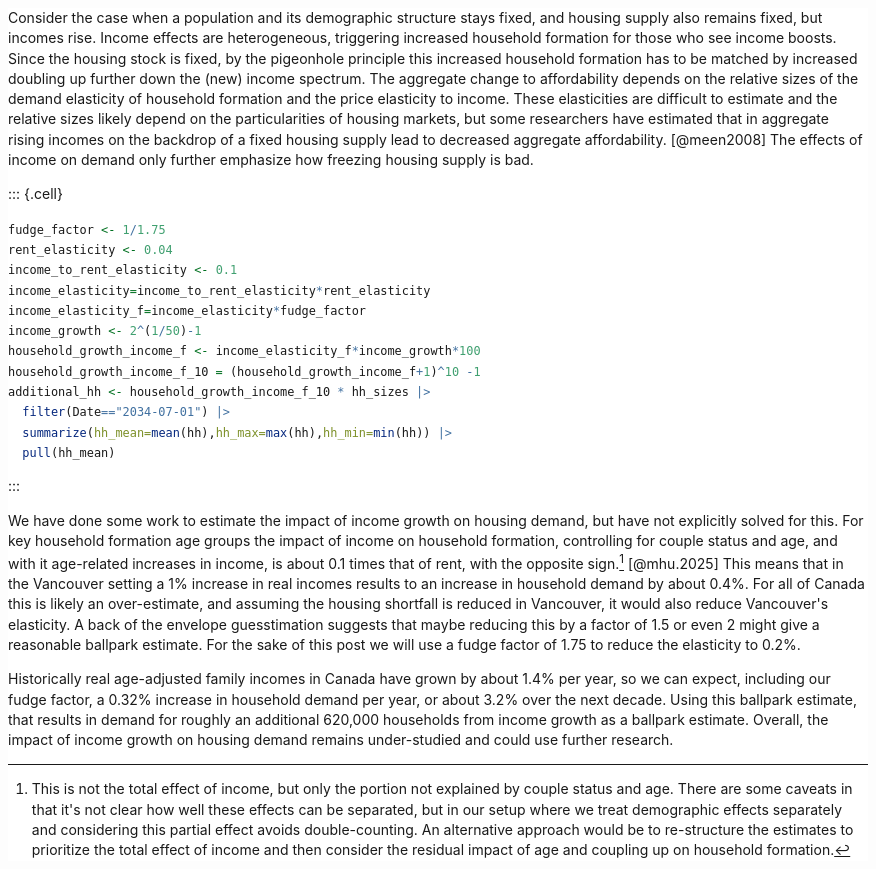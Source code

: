 Consider the case when a population and its demographic structure stays fixed, and housing supply also remains fixed, but incomes rise. Income effects are heterogeneous, triggering increased household formation for those who see income boosts. Since the housing stock is fixed, by the pigeonhole principle this increased household formation has to be matched by increased doubling up further down the (new) income spectrum. The aggregate change to affordability depends on the relative sizes of the demand elasticity of household formation and the price elasticity to income. These elasticities are difficult to estimate and the relative sizes likely depend on the particularities of housing markets, but some researchers have estimated that in aggregate rising incomes on the backdrop of a fixed housing supply lead to decreased aggregate affordability. [@meen2008] The effects of income on demand only further emphasize how freezing housing supply is bad.








::: {.cell}

```{.r .cell-code}
fudge_factor <- 1/1.75
rent_elasticity <- 0.04
income_to_rent_elasticity <- 0.1
income_elasticity=income_to_rent_elasticity*rent_elasticity
income_elasticity_f=income_elasticity*fudge_factor
income_growth <- 2^(1/50)-1
household_growth_income_f <- income_elasticity_f*income_growth*100
household_growth_income_f_10 = (household_growth_income_f+1)^10 -1
additional_hh <- household_growth_income_f_10 * hh_sizes |> 
  filter(Date=="2034-07-01") |>
  summarize(hh_mean=mean(hh),hh_max=max(hh),hh_min=min(hh)) |>
  pull(hh_mean) 
```
:::








We have done some work to estimate the impact of income growth on housing demand, but have not explicitly solved for this. For key household formation age groups the impact of income on household formation, controlling for couple status and age, and with it age-related increases in income, is about 0.1 times that of rent, with the opposite sign.[^6] [@mhu.2025] This means that in the Vancouver setting a 1% increase in real incomes results to an increase in household demand by about 0.4%. For all of Canada this is likely an over-estimate, and assuming the housing shortfall is reduced in Vancouver, it would also reduce Vancouver's elasticity. A back of the envelope guesstimation suggests that maybe reducing this by a factor of 1.5 or even 2 might give a reasonable ballpark estimate. For the sake of this post we will use a fudge factor of 1.75 to reduce the elasticity to 0.2%.

[^6]: This is not the total effect of income, but only the portion not explained by couple status and age. There are some caveats in that it's not clear how well these effects can be separated, but in our setup where we treat demographic effects separately and considering this partial effect avoids double-counting. An alternative approach would be to re-structure the estimates to prioritize the total effect of income and then consider the residual impact of age and coupling up on household formation.

Historically real age-adjusted family incomes in Canada have grown by about 1.4% per year, so we can expect, including our fudge factor, a 0.32% increase in household demand per year, or about 3.2% over the next decade. Using this ballpark estimate, that results in demand for roughly an additional 620,000 households from income growth as a ballpark estimate. Overall, the impact of income growth on housing demand remains under-studied and could use further research.


[^1]: This of course does not mean that assumptions can be disconnected from data, rather often this is an iterative process where we check how well our assumptions align with the data and adjust as needed.
[^2]: It might be correct to treat the children this way if all or the vast majority of Canadian-born children living in immigrant households were adopted, but this is clearly an unreasonable assumption.
[^3]: There is an argument to be made to bump that up to 25, given how the census codes children attending post-secondary education often as living with their parents even if they live elsewhere during the regular semester. For reference, in recognition of the complexities of transition to adulthood and independence, the [BC government](https://news.gov.bc.ca/releases/2024CFD0004-000480) now supports children in care to live with foster families up to age 19, and provides further support to transition up to age 27.
[^4]: To be precise, we removed all children under the age of 15, and people under the age of 20 if they lived with parents or other relatives and were not flagged as primary household maintainer.
[^5]: In fact, in the report StatCan does point out that they are making an assumption here and compare of recent immigrants over the past several censuses as a sanity check. But the housing occupancy rates they list show a huge variation in occupancy rates of recent immigrants, with 261 units per 1000 residents in 2001 increasing to 464 in 2021, directly contradicting their assumption, but fitting well with interpretations of many recent migrants from China as homemaking migrants [@lauster2017labor].
[^7]: The NPR and immigration projections are based on current and expected future policy will be based in external input from IRCC, with StatCan likely being reluctant to deviate from IRCC guidance.
[^8]: A surprising number of people in the public immigration discourse who should know better seem to not understand this and think of net NPR growth as similar to growth due to immigration, that latter of which is an I(1) process. These are fundamentally different processes and there is a lot of public confusion and misinformation out there because of this mixup. It of course does not help that people often fail to clearly distinguish in their language between immigration and external in-migration.
[^9]: Cultural norms and preferences for independent living do play a role too, but economic factors dominate. [@mhu.2025]
[^10]: Metro Vancouver blurs this distinction by mislabelling their *household projections* as *dwelling projections* in their growth strategy, adding additional shrinking on top of the other issues in their methods that systematically lead to housing shortages. [@metro-vancouver-planning-regimes.2023]
[^11]: CMHC used to have an estimate of completions for all of Canada which ran slightly higher than the completions it enumerated in the population centres it surveys, for the ballpark estimates in this post we will gloss over this difference.
[^12]: In BC, where in principle we have good housing data maintained and curated by BC Assessment, information on housing quality and size (with exception on information on size of the majority of purpose-built rental units), is in principle available, but in practice locked away from the public so that BC Assessment can sell the data to cover around 3% to 4% of their budget and save the average property owner about 15 cents a month on the BC Assessment property tax bill. We continue to think this is a mistake, and some provinces make this data publicly available, e.g. Nova Scotia, enabling transparent analysis on aspects of the housing stock beyond just the number of dwelling units.
[^13]: As our housing shortage accumulated over the years builders have responded for increased demand for smaller units as people are changing how they trade privacy and space when navigating whether they want to live in their own separate dwelling unit or double up in a potentially larger one with others.
[^14]: Another angle on this is the popular refrain that productivity in the construction sector, typically measured as number of construction workers per newly completed unit of housing, has remained stagnant. This is at least partially due to an increase in the share of construction workers who don't actually work to complete new housing but who renovate old housing, with the overall share of investment into repair construction rising from around 20% in in 60s to well over 40% now.